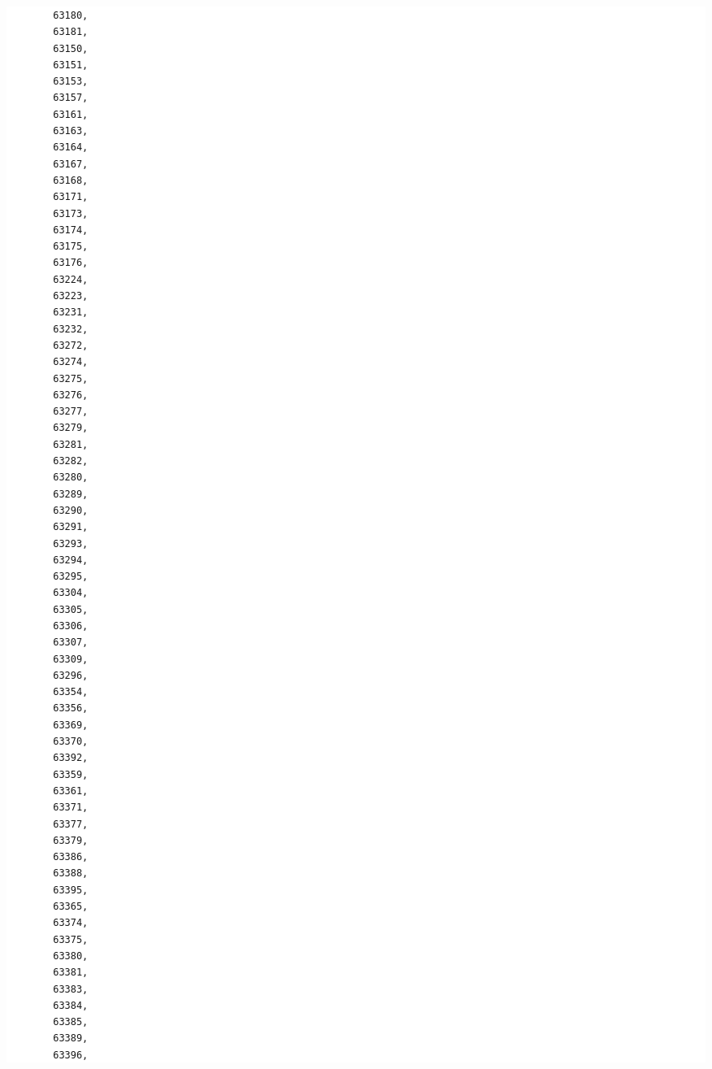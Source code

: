             63180, 
            63181, 
            63150, 
            63151, 
            63153, 
            63157, 
            63161, 
            63163, 
            63164, 
            63167, 
            63168, 
            63171, 
            63173, 
            63174, 
            63175, 
            63176, 
            63224, 
            63223, 
            63231, 
            63232, 
            63272, 
            63274, 
            63275, 
            63276, 
            63277, 
            63279, 
            63281, 
            63282, 
            63280, 
            63289, 
            63290, 
            63291, 
            63293, 
            63294, 
            63295, 
            63304, 
            63305, 
            63306, 
            63307, 
            63309, 
            63296, 
            63354, 
            63356, 
            63369, 
            63370, 
            63392, 
            63359, 
            63361, 
            63371, 
            63377, 
            63379, 
            63386, 
            63388, 
            63395, 
            63365, 
            63374, 
            63375, 
            63380, 
            63381, 
            63383, 
            63384, 
            63385, 
            63389, 
            63396, 